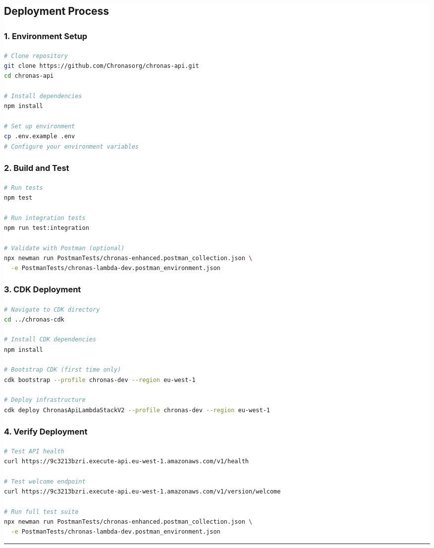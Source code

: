 
## Deployment Process

### 1. Environment Setup
```bash
# Clone repository
git clone https://github.com/Chronasorg/chronas-api.git
cd chronas-api

# Install dependencies
npm install

# Set up environment
cp .env.example .env
# Configure your environment variables
```

### 2. Build and Test
```bash
# Run tests
npm test

# Run integration tests
npm run test:integration

# Validate with Postman (optional)
npx newman run PostmanTests/chronas-enhanced.postman_collection.json \
  -e PostmanTests/chronas-lambda-dev.postman_environment.json
```

### 3. CDK Deployment
```bash
# Navigate to CDK directory
cd ../chronas-cdk

# Install CDK dependencies
npm install

# Bootstrap CDK (first time only)
cdk bootstrap --profile chronas-dev --region eu-west-1

# Deploy infrastructure
cdk deploy ChronasApiLambdaStackV2 --profile chronas-dev --region eu-west-1
```

### 4. Verify Deployment
```bash
# Test API health
curl https://9c3213bzri.execute-api.eu-west-1.amazonaws.com/v1/health

# Test welcome endpoint
curl https://9c3213bzri.execute-api.eu-west-1.amazonaws.com/v1/version/welcome

# Run full test suite
npx newman run PostmanTests/chronas-enhanced.postman_collection.json \
  -e PostmanTests/chronas-lambda-dev.postman_environment.json
```

---